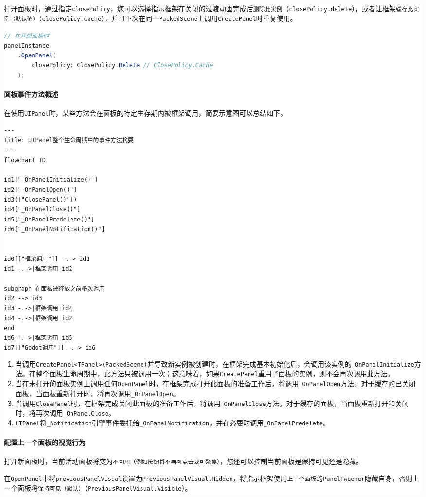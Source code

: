 打开面板时，通过指定`closePolicy`，您可以选择指示框架在关闭的过渡动画完成后`删除此实例`（`closePolicy.delete`），或者让框架`缓存此实例（默认值）`（`closePolicy.cache`），并且下次在同一`PackedScene`上调用`CreatePanel`时重复使用。

```csharp
// 在开启面板时
panelInstance
    .OpenPanel(
        closePolicy: ClosePolicy.Delete // ClosePolicy.Cache
    );

```

#### 面板事件方法概述

在使用`UIPanel`时，某些方法会在面板的特定生存期内被框架调用，简要示意图可以总结如下。

```mermaid
---
title: UIPanel整个生命周期中的事件方法摘要
---
flowchart TD

id1["_OnPanelInitialize()"]
id2["_OnPanelOpen()"]
id3(["ClosePanel()"])
id4["_OnPanelClose()"]
id5["_OnPanelPredelete()"]
id6["_OnPanelNotification()"]


id0[["框架调用"]] -.-> id1
id1 -.->|框架调用|id2

subgraph 在面板被释放之前多次调用
id2 --> id3
id3 -.->|框架调用|id4
id4 -.->|框架调用|id2
end
id6 -.->|框架调用|id5
id7[["Godot调用"]] -.-> id6
```

1. 当调用`CreatePanel<TPanel>(PackedScene)`并导致新实例被创建时，在框架完成基本初始化后，会调用该实例的`_OnPanelInitialize`方法。在整个面板生命周期中，此方法只被调用一次；这意味着，如果`CreatePanel`重用了面板的实例，则不会再次调用此方法。
2. 当在未打开的面板实例上调用任何`OpenPanel`时，在框架完成打开此面板的准备工作后，将调用`_OnPanelOpen`方法。对于缓存的已关闭面板，当面板重新打开时，将再次调用`_OnPanelOpen`。
3. 当调用`ClosePanel`时，在框架完成关闭此面板的准备工作后，将调用`_OnPanelClose`方法。对于缓存的面板，当面板重新打开和关闭时，将再次调用`_OnPanelClose`。
4. `UIPanel`将`_Notification`引擎事件委托给`_OnPanelNotification`，并在必要时调用`_OnPanelPredelete`。

#### 配置上一个面板的视觉行为

打开新面板时，当前活动面板将变为`不可用（例如按钮将不再可点击或可聚焦）`，您还可以控制当前面板是保持可见还是隐藏。

在`OpenPanel`中将`previousPanelVisual`设置为`PreviousPanelVisual.Hidden`，将指示框架使用`上一个面板`的`PanelTweener`隐藏自身，否则上一个面板将`保持可见（默认）`（`PreviousPanelVisual.Visible`）。
